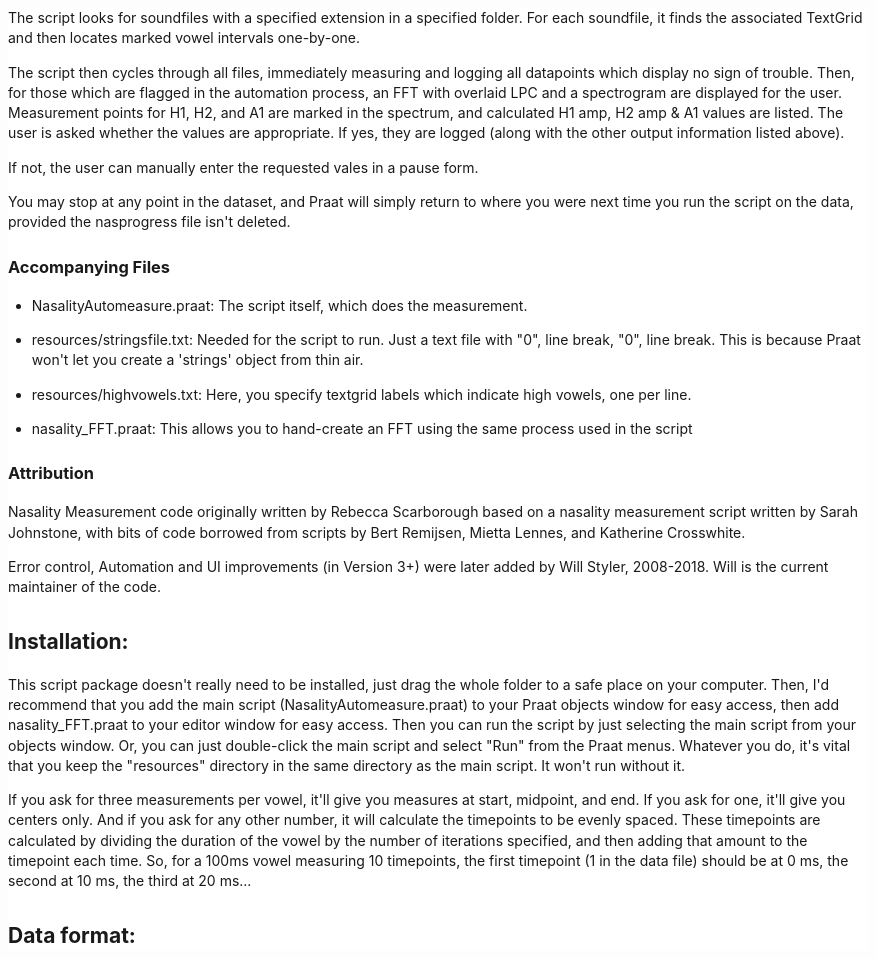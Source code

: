 The script looks for soundfiles with a specified extension in a specified folder.  For each soundfile, it finds the associated TextGrid and then locates marked vowel intervals one-by-one.

The script then cycles through all files, immediately measuring and logging all datapoints which display no sign of trouble. Then, for those which are flagged in the automation process, an FFT with overlaid LPC and a spectrogram are displayed for the user.  Measurement points for H1, H2, and A1 are marked in the spectrum, and calculated H1 amp, H2 amp & A1 values are listed.  The user is asked whether the values are appropriate. If yes, they are logged (along with the other output information listed above).  

If not, the user can manually enter the requested vales in a pause form.

You may stop at any point in the dataset, and Praat will simply return to where you were next time you run the script on the data, provided the nasprogress file isn't deleted.

### Accompanying Files

* NasalityAutomeasure.praat: The script itself, which does the measurement.

* resources/stringsfile.txt: Needed for the script to run.  Just a text file with "0", line break, "0", line break.  This is because Praat won't let you create a 'strings' object from thin air.

* resources/highvowels.txt: Here, you specify textgrid labels which indicate high vowels, one per line.

* nasality_FFT.praat: This allows you to hand-create an FFT using the same process used in the script		

### Attribution

Nasality Measurement code originally written by Rebecca Scarborough based on a nasality measurement script written by Sarah Johnstone, with bits of code borrowed from scripts by Bert Remijsen, Mietta Lennes, and Katherine Crosswhite.  

Error control, Automation and UI improvements (in Version 3+) were later added by Will Styler, 2008-2018.  Will is the current maintainer of the code.

## Installation:

This script package doesn't really need to be installed, just drag the whole folder to a safe place on your computer.  Then, I'd recommend that you add the main script (NasalityAutomeasure.praat) to your Praat objects window for easy access, then add nasality_FFT.praat to your editor window for easy access.  Then you can run the script by just selecting the main script from your objects window.  Or, you can just double-click the main script and select "Run" from the Praat menus.  Whatever you do, it's vital that you keep the "resources" directory in the same directory as the main script.  It won't run without it.

If you ask for three measurements per vowel, it'll give you measures at start, midpoint, and end.  If you ask for one, it'll give you centers only.  And if you ask for any other number, it will calculate the timepoints to be evenly spaced.  These timepoints are calculated by dividing the duration of the vowel by the number of iterations specified, and then adding that amount to the timepoint each time.  So, for a 100ms vowel measuring 10 timepoints, the first timepoint (1 in the data file) should be at 0 ms, the second at 10 ms, the third at 20 ms...

## Data format:
